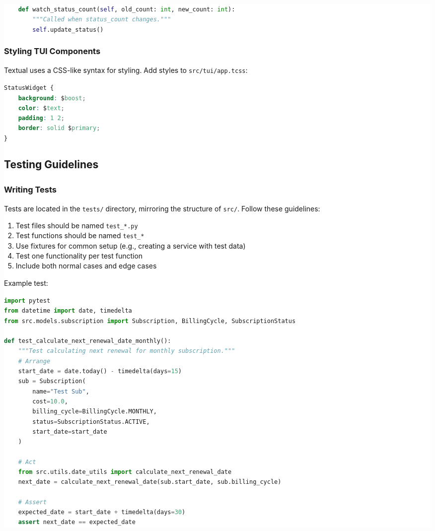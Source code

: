 ```python
    def watch_status_count(self, old_count: int, new_count: int):
        """Called when status_count changes."""
        self.update_status()
```

### Styling TUI Components

Textual uses a CSS-like syntax for styling. Add styles to `src/tui/app.tcss`:

```css
StatusWidget {
    background: $boost;
    color: $text;
    padding: 1 2;
    border: solid $primary;
}
```

## Testing Guidelines

### Writing Tests

Tests are located in the `tests/` directory, mirroring the structure of `src/`. Follow these guidelines:

1. Test files should be named `test_*.py`
2. Test functions should be named `test_*`
3. Use fixtures for common setup (e.g., creating a service with test data)
4. Test one functionality per test function
5. Include both normal cases and edge cases

Example test:

```python
import pytest
from datetime import date, timedelta
from src.models.subscription import Subscription, BillingCycle, SubscriptionStatus

def test_calculate_next_renewal_date_monthly():
    """Test calculating next renewal for monthly subscription."""
    # Arrange
    start_date = date.today() - timedelta(days=15)
    sub = Subscription(
        name="Test Sub",
        cost=10.0,
        billing_cycle=BillingCycle.MONTHLY,
        status=SubscriptionStatus.ACTIVE,
        start_date=start_date
    )

    # Act
    from src.utils.date_utils import calculate_next_renewal_date
    next_date = calculate_next_renewal_date(sub.start_date, sub.billing_cycle)

    # Assert
    expected_date = start_date + timedelta(days=30)
    assert next_date == expected_date
```

